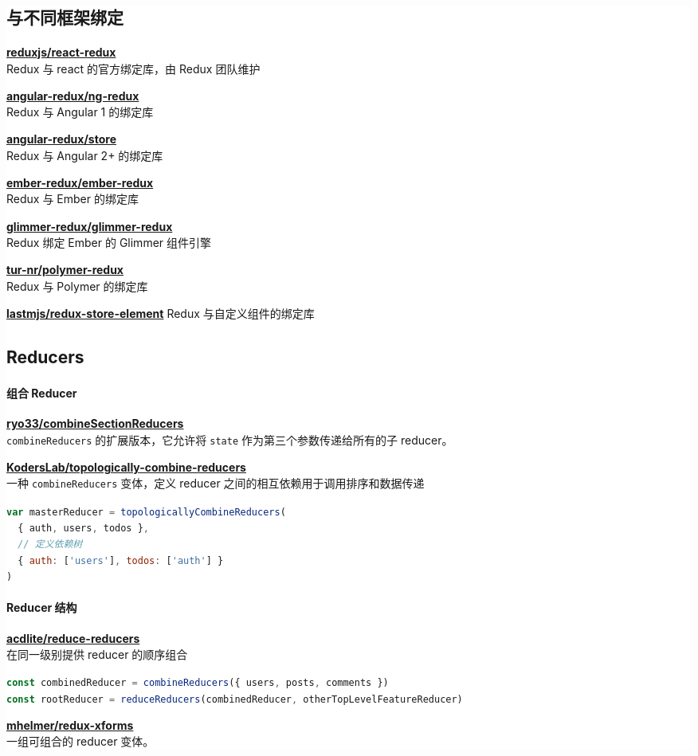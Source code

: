 ## 与不同框架绑定

**[reduxjs/react-redux](https://github.com/reduxjs/react-redux)**  
Redux 与 react 的官方绑定库，由 Redux 团队维护

**[angular-redux/ng-redux](https://github.com/angular-redux/ng-redux)**  
Redux 与 Angular 1 的绑定库

**[angular-redux/store](https://github.com/angular-redux/store)**  
Redux 与 Angular 2+ 的绑定库

**[ember-redux/ember-redux](https://github.com/ember-redux/ember-redux)**  
Redux 与 Ember 的绑定库

**[glimmer-redux/glimmer-redux](glimmer-redux/glimmer-redux)**  
Redux 绑定 Ember 的 Glimmer 组件引擎

**[tur-nr/polymer-redux](https://github.com/tur-nr/polymer-redux)**  
Redux 与 Polymer 的绑定库

**[lastmjs/redux-store-element](https://github.com/lastmjs/redux-store-element)**
Redux 与自定义组件的绑定库

## Reducers

<a id="reducer-combination"></a>

#### 组合 Reducer

**[ryo33/combineSectionReducers](https://github.com/ryo33/combine-section-reducers)**  
`combineReducers` 的扩展版本，它允许将 `state` 作为第三个参数传递给所有的子 reducer。

**[KodersLab/topologically-combine-reducers](https://github.com/KodersLab/topologically-combine-reducers)**  
一种 `combineReducers` 变体，定义 reducer 之间的相互依赖用于调用排序和数据传递

```js
var masterReducer = topologicallyCombineReducers(
  { auth, users, todos },
  // 定义依赖树
  { auth: ['users'], todos: ['auth'] }
)
```

<a id="reducer-composition"></a>

#### Reducer 结构

**[acdlite/reduce-reducers](https://github.com/acdlite/reduce-reducers)**  
在同一级别提供 reducer 的顺序组合

```js
const combinedReducer = combineReducers({ users, posts, comments })
const rootReducer = reduceReducers(combinedReducer, otherTopLevelFeatureReducer)
```

**[mhelmer/redux-xforms](https://github.com/mhelmer/redux-xforms)**  
一组可组合的 reducer 变体。


  [CALL_API]: {